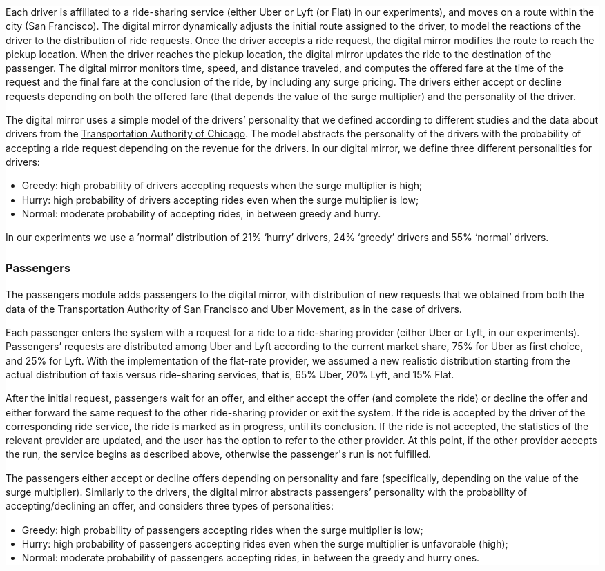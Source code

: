 Each driver is affiliated to a ride-sharing service (either Uber or Lyft (or Flat) in our experiments), and moves on a route within the city (San Francisco). The digital mirror dynamically adjusts the initial route assigned to the driver, to model the reactions of the driver to the distribution of ride requests. Once the driver accepts a ride request, the digital mirror modifies the route to reach the pickup location.  When the driver reaches the pickup location, the digital mirror updates the ride to the destination of the passenger. The digital mirror monitors time, speed, and distance traveled, and computes the offered fare at the time of the request and the final fare at the conclusion of the ride, by including any surge pricing. The drivers either accept or decline requests depending on both the offered fare (that depends the value of the surge multiplier) and the personality of the driver. 

The digital mirror uses a simple model of the drivers’ personality that we defined according to different studies and the data about drivers from the [Transportation Authority of Chicago](https://data.cityofchicago.org/Transportation/Transportation-Network-Providers-Drivers/j6wf-834c/about_data). The model abstracts the personality of the drivers with the probability of accepting a ride request depending on the  revenue for the drivers. In our digital mirror, we define three different personalities for drivers: 
* Greedy: high probability of drivers accepting requests when the surge multiplier is high;
* Hurry: high probability of drivers accepting rides even when the surge multiplier is low;
* Normal: moderate probability of accepting rides, in between greedy and hurry.

In our experiments we use a ’normal’ distribution of 21% ‘hurry’ drivers, 24% ‘greedy’ drivers and  55% ‘normal’ drivers.

### Passengers

The passengers module adds passengers to the digital mirror, with distribution of new requests that we obtained from both the data of the Transportation Authority of San Francisco and Uber Movement, as in the case of drivers.

Each passenger enters the system with a request for a ride to a ride-sharing provider (either Uber or Lyft, in our experiments). Passengers’ requests are distributed among Uber and Lyft according to the [current market share](https://secondmeasure.com/datapoints/rideshare-industry-overview/), 75\% for Uber as first choice, and 25\% for Lyft. With the implementation of the flat-rate provider, we assumed a new realistic distribution starting from the actual distribution of taxis versus ride-sharing services, that is, 65\% Uber, 20\% Lyft, and 15\% Flat.

After the initial request, passengers wait for an offer, and either accept the offer (and complete the ride) or decline the offer and either forward the same request to the other ride-sharing provider or exit the system. If the ride is accepted by the driver of the corresponding ride service, the ride is marked as in progress, until its conclusion. If the ride is not accepted, the statistics of the relevant provider are updated, and the user has the option to refer to the other provider. At this point, if the other provider accepts the run, the service begins as described above, otherwise the passenger's run is not fulfilled. 

The passengers either accept or decline offers depending on personality and fare (specifically, depending on the value of the surge multiplier). Similarly to the drivers, the digital mirror abstracts passengers’ personality with the probability of accepting/declining an offer, and considers three types of personalities:
* Greedy: high probability of passengers accepting rides when the surge multiplier is low;
* Hurry: high probability of passengers accepting rides even when the surge multiplier is unfavorable (high);
* Normal: moderate probability of passengers accepting rides, in between the greedy and hurry ones.

